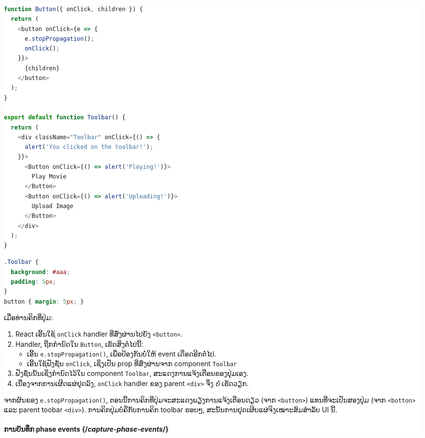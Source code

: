 ```js
function Button({ onClick, children }) {
  return (
    <button onClick={e => {
      e.stopPropagation();
      onClick();
    }}>
      {children}
    </button>
  );
}

export default function Toolbar() {
  return (
    <div className="Toolbar" onClick={() => {
      alert('You clicked on the toolbar!');
    }}>
      <Button onClick={() => alert('Playing!')}>
        Play Movie
      </Button>
      <Button onClick={() => alert('Uploading!')}>
        Upload Image
      </Button>
    </div>
  );
}
```

```css
.Toolbar {
  background: #aaa;
  padding: 5px;
}
button { margin: 5px; }
```

</Sandpack>

ເມື່ອທ່ານຄິກທີ່ປຸ່ມ:

1. React ເອີ້ນໃຊ້ `onClick` handler ທີ່ສົ່ງຜ່ານໄປຍັງ `<button>`.
2. Handler, ຖືກກຳນົດໃນ `Button`, ເຮັດສິ່ງຕໍ່ໄປນີ້:
   * ເອີ້ນ `e.stopPropagation()`, ເພື່ອປ້ອງກັນບໍ່ໃຫ້ event ເດືອດອີກຕໍ່ໄປ.
   * ເອີ້ນໃຊ້ຟັງຊັ່ນ `onClick`, ເຊິ່ງເປັນ prop ທີ່ສົ່ງຜ່ານຈາກ component `Toolbar`
3. ຟັງຊັ່ນນັ້ນເຊິ່ງກຳນົດໄວ້ໃນ component `Toolbar`, ສະແດງການແຈ້ງເຕືອນຂອງປຸ່ມເອງ.
4. ເນື່ອງຈາກການເຜີດແຜ່ຢຸດລົງ, `onClick` handler ຂອງ parent `<div>` ຈຶ່ງ *ບໍ່* ເຮັດວຽກ.

ຈາກຜົນຂອງ `e.stopPropagation()`, ຕອນນີ້ການຄິກທີ່ປຸ່ມຈະສະແດງພຽງການແຈ້ງເຕືອນດຽວ (ຈາກ `<button>`) ແທນທີ່ຈະເປັນສອງປຸ່ມ (ຈາກ `<botton>` ແລະ parent toobar `<div>`). ການຄິກປຸ່ມບໍ່ຄືກັບການຄິກ toolbar ຮອບໆ, ສະນັ້ນການຢຸດເຜີຍແຜ່ຈິງເໝາະສົມສຳລັບ UI ນີ້.

<DeepDive>

#### ການບັນທຶກ phase events {/*capture-phase-events*/}
